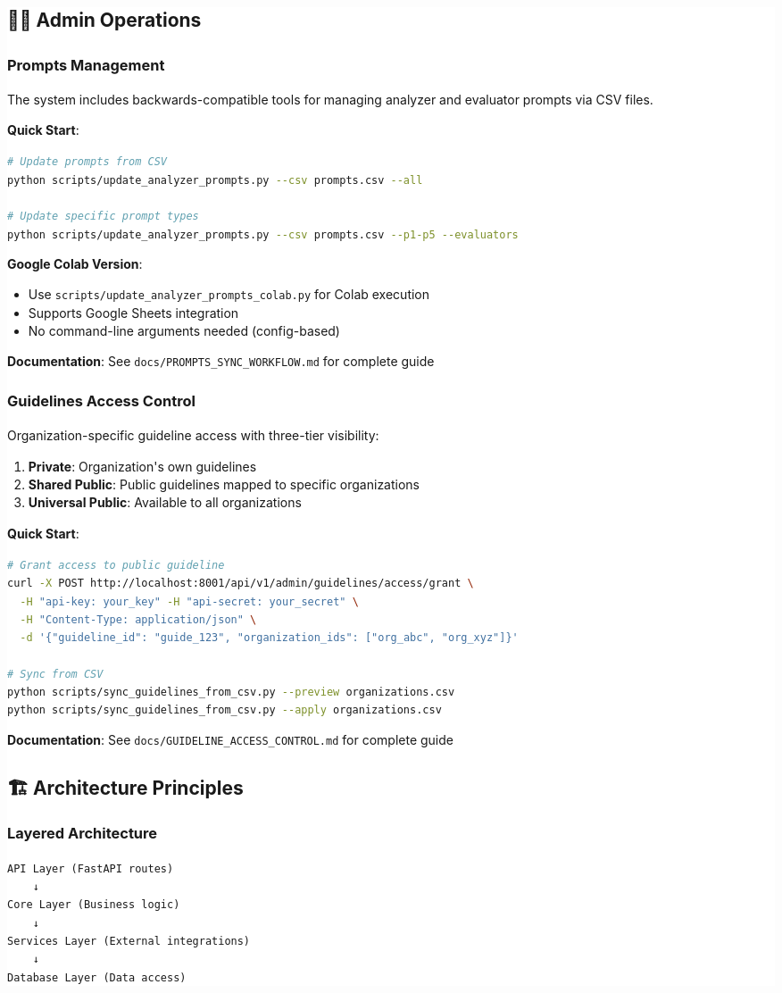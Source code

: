 ## 👨‍💼 Admin Operations

### Prompts Management

The system includes backwards-compatible tools for managing analyzer and evaluator prompts via CSV files.

**Quick Start**:
```bash
# Update prompts from CSV
python scripts/update_analyzer_prompts.py --csv prompts.csv --all

# Update specific prompt types
python scripts/update_analyzer_prompts.py --csv prompts.csv --p1-p5 --evaluators
```

**Google Colab Version**:
- Use `scripts/update_analyzer_prompts_colab.py` for Colab execution
- Supports Google Sheets integration
- No command-line arguments needed (config-based)

**Documentation**: See `docs/PROMPTS_SYNC_WORKFLOW.md` for complete guide

### Guidelines Access Control

Organization-specific guideline access with three-tier visibility:
1. **Private**: Organization's own guidelines
2. **Shared Public**: Public guidelines mapped to specific organizations
3. **Universal Public**: Available to all organizations

**Quick Start**:
```bash
# Grant access to public guideline
curl -X POST http://localhost:8001/api/v1/admin/guidelines/access/grant \
  -H "api-key: your_key" -H "api-secret: your_secret" \
  -H "Content-Type: application/json" \
  -d '{"guideline_id": "guide_123", "organization_ids": ["org_abc", "org_xyz"]}'

# Sync from CSV
python scripts/sync_guidelines_from_csv.py --preview organizations.csv
python scripts/sync_guidelines_from_csv.py --apply organizations.csv
```

**Documentation**: See `docs/GUIDELINE_ACCESS_CONTROL.md` for complete guide

## 🏗️ Architecture Principles

### Layered Architecture

```
API Layer (FastAPI routes)
    ↓
Core Layer (Business logic)
    ↓
Services Layer (External integrations)
    ↓
Database Layer (Data access)
```
